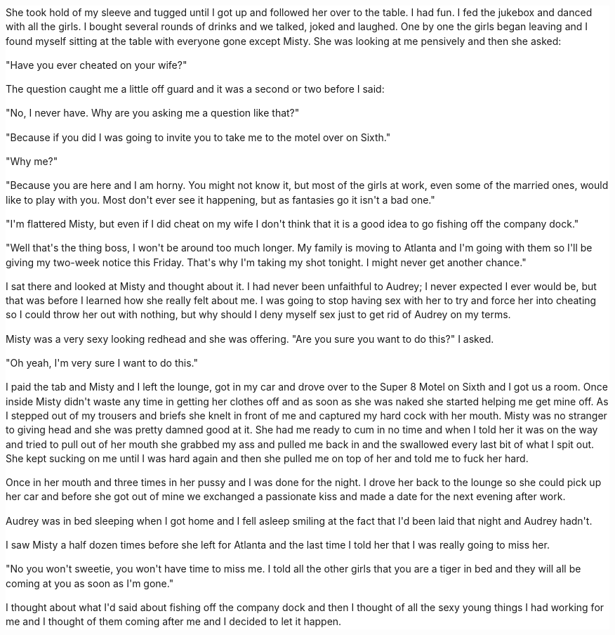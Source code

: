  She took hold of my sleeve and tugged until I got up and followed her over to the table. I had fun. I fed the jukebox and danced with all the girls. I bought several rounds of drinks and we talked, joked and laughed. One by one the girls began leaving and I found myself sitting at the table with everyone gone except Misty. She was looking at me pensively and then she asked: 

 "Have you ever cheated on your wife?" 

 The question caught me a little off guard and it was a second or two before I said: 

 "No, I never have. Why are you asking me a question like that?" 

 "Because if you did I was going to invite you to take me to the motel over on Sixth." 

 "Why me?" 

 "Because you are here and I am horny. You might not know it, but most of the girls at work, even some of the married ones, would like to play with you. Most don't ever see it happening, but as fantasies go it isn't a bad one." 

 "I'm flattered Misty, but even if I did cheat on my wife I don't think that it is a good idea to go fishing off the company dock." 

 "Well that's the thing boss, I won't be around too much longer. My family is moving to Atlanta and I'm going with them so I'll be giving my two-week notice this Friday. That's why I'm taking my shot tonight. I might never get another chance." 

 I sat there and looked at Misty and thought about it. I had never been unfaithful to Audrey; I never expected I ever would be, but that was before I learned how she really felt about me. I was going to stop having sex with her to try and force her into cheating so I could throw her out with nothing, but why should I deny myself sex just to get rid of Audrey on my terms. 

 Misty was a very sexy looking redhead and she was offering. "Are you sure you want to do this?" I asked. 

 "Oh yeah, I'm very sure I want to do this." 

 I paid the tab and Misty and I left the lounge, got in my car and drove over to the Super 8 Motel on Sixth and I got us a room. Once inside Misty didn't waste any time in getting her clothes off and as soon as she was naked she started helping me get mine off. As I stepped out of my trousers and briefs she knelt in front of me and captured my hard cock with her mouth. Misty was no stranger to giving head and she was pretty damned good at it. She had me ready to cum in no time and when I told her it was on the way and tried to pull out of her mouth she grabbed my ass and pulled me back in and the swallowed every last bit of what I spit out. She kept sucking on me until I was hard again and then she pulled me on top of her and told me to fuck her hard. 

 Once in her mouth and three times in her pussy and I was done for the night. I drove her back to the lounge so she could pick up her car and before she got out of mine we exchanged a passionate kiss and made a date for the next evening after work. 

 Audrey was in bed sleeping when I got home and I fell asleep smiling at the fact that I'd been laid that night and Audrey hadn't. 

 I saw Misty a half dozen times before she left for Atlanta and the last time I told her that I was really going to miss her. 

 "No you won't sweetie, you won't have time to miss me. I told all the other girls that you are a tiger in bed and they will all be coming at you as soon as I'm gone." 

 I thought about what I'd said about fishing off the company dock and then I thought of all the sexy young things I had working for me and I thought of them coming after me and I decided to let it happen. 
